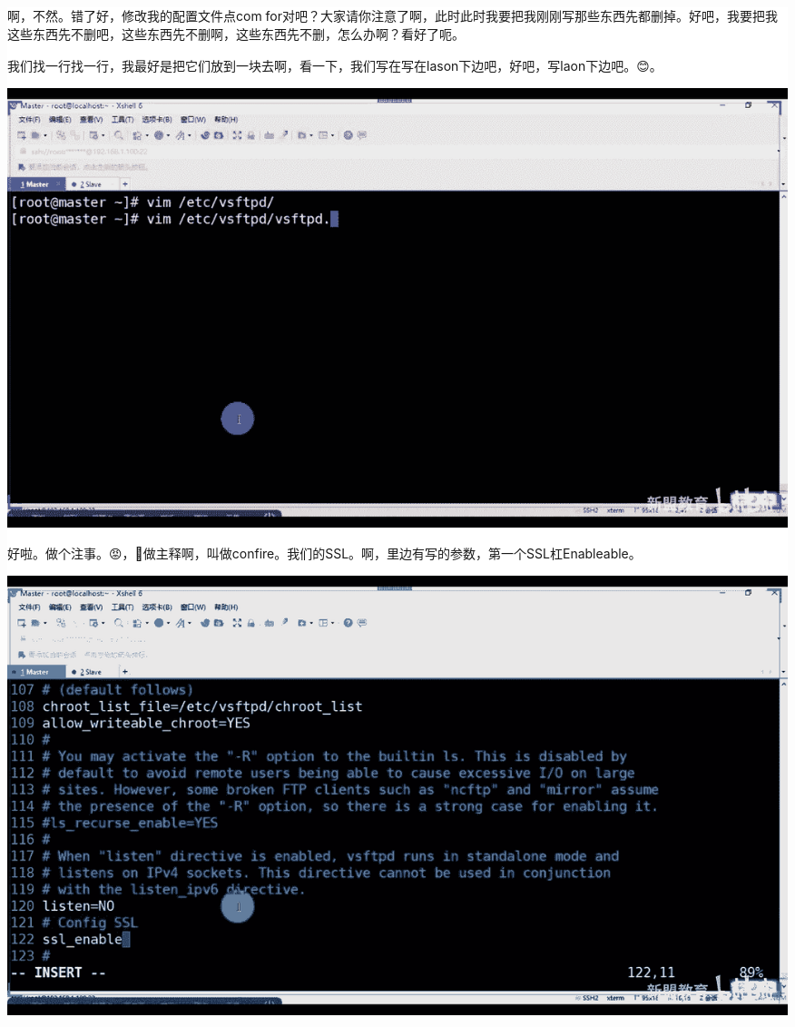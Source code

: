 啊，不然。错了好，修改我的配置文件点com for对吧？大家请你注意了啊，此时此时我要把我刚刚写那些东西先都删掉。好吧，我要把我这些东西先不删吧，这些东西先不删啊，这些东西先不删，怎么办啊？看好了呃。

我们找一行找一行，我最好是把它们放到一块去啊，看一下，我们写在写在lason下边吧，好吧，写laon下边吧。😊。



![](img/6bf56b490ed48f4233b22cc221f5f4c4_152.png)

好啦。做个注事。😡，🤧做主释啊，叫做confire。我们的SSL。啊，里边有写的参数，第一个SSL杠Enableable。



![](img/6bf56b490ed48f4233b22cc221f5f4c4_154.png)
